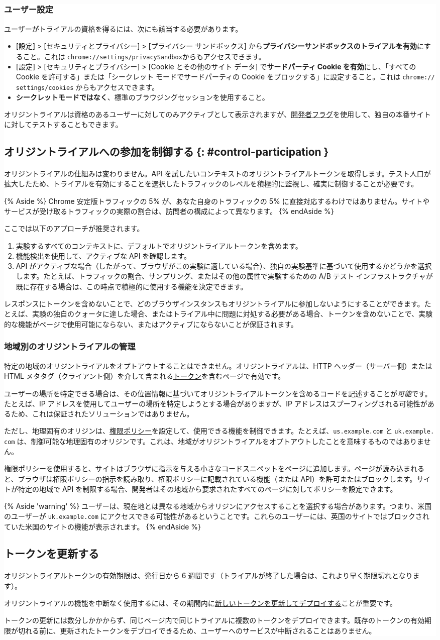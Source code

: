 ### ユーザー設定

ユーザーがトライアルの資格を得るには、次にも該当する必要があります。

- [設定] &gt; [セキュリティとプライバシー] &gt; [プライバシー サンドボックス] から**プライバシーサンドボックスのトライアルを有効**にすること。これは `chrome://settings/privacySandbox`からもアクセスできます。
- [設定] &gt; [セキュリティとプライバシー] &gt; [Cookie とその他のサイト データ] で**サードパーティ Cookie を有効**にし、「すべての Cookie を許可する」または「シークレット モードでサードパーティの Cookie をブロックする」に設定すること。これは `chrome://settings/cookies` からもアクセスできます。
- **シークレットモードではなく**、標準のブラウジングセッションを使用すること。

オリジントライアルは資格のあるユーザーに対してのみアクティブとして表示されますが、[開発者フラグ](#test-locally)を使用して、独自の本番サイトに対してテストすることもできます。

## オリジントライアルへの参加を制御する {: #control-participation }

オリジントライアルの仕組みは変わりません。API を試したいコンテキストのオリジントライアルトークンを取得します。テスト人口が拡大したため、トライアルを有効にすることを選択したトラフィックのレベルを積極的に監視し、確実に制御することが必要です。

{% Aside %} Chrome 安定版トラフィックの 5% が、あなた自身のトラフィックの 5% に直接対応するわけではありません。サイトやサービスが受け取るトラフィックの実際の割合は、訪問者の構成によって異なります。 {% endAside %}

ここでは以下のアプローチが推奨されます。

1. 実験するすべてのコンテキストに、デフォルトでオリジントライアルトークンを含めます。
2. 機能検出を使用して、アクティブな API を確認します。
3. API がアクティブな場合（したがって、ブラウザがこの実験に適している場合）、独自の実験基準に基づいて使用するかどうかを選択します。たとえば、トラフィックの割合、サンプリング、またはその他の属性で実験するための A/B テスト インフラストラクチャが既に存在する場合は、この時点で積極的に使用する機能を決定できます。

レスポンスにトークンを含めないことで、どのブラウザインスタンスもオリジントライアルに参加しないようにすることができます。たとえば、実験の独自のクォータに達した場合、またはトライアル中に問題に対処する必要がある場合、トークンを含めないことで、実験的な機能がページで使用可能にならない、またはアクティブにならないことが保証されます。

### 地域別のオリジントライアルの管理

特定の地域のオリジントライアルをオプトアウトすることはできません。オリジントライアルは、HTTP ヘッダー（サーバー側）または HTML メタタグ（クライアント側）を介して含まれる[トークン](/docs/web-platform/origin-trials/#take-part-in-an-origin-trial)を含むページで有効です。

ユーザーの場所を特定できる場合は、その位置情報に基づいてオリジントライアルトークンを含めるコードを記述することが*可能*です。たとえば、IP アドレスを使用してユーザーの場所を特定しようとする場合がありますが、IP アドレスはスプーフィングされる可能性があるため、これは保証されたソリューションではありません。

ただし、地理固有のオリジンは、[権限ポリシー](/docs/privacy-sandbox/permissions-policy/)を設定して、使用できる機能を制御できます。たとえば、`us.example.com` と `uk.example.com` は、制御可能な地理固有のオリジンです。これは、地域がオリジントライアルをオプトアウトしたことを意味するものではありません。

権限ポリシーを使用すると、サイトはブラウザに指示を与える小さなコードスニペットをページに追加します。ページが読み込まれると、ブラウザは権限ポリシーの指示を読み取り、権限ポリシーに記載されている機能（または API）を許可またはブロックします。サイトが特定の地域で API を制限する場合、開発者はその地域から要求されたすべてのページに対してポリシーを設定できます。

{% Aside 'warning' %} ユーザーは、現在地とは異なる地域からオリジンにアクセスすることを選択する場合があります。つまり、米国のユーザーが `uk.example.com` にアクセスできる可能性があるということです。これらのユーザーには、英国のサイトではブロックされていた米国のサイトの機能が表示されます。 {% endAside %}

## トークンを更新する

オリジントライアルトークンの有効期限は、発行日から 6 週間です（トライアルが終了した場合は、これより早く期限切れとなります）。

オリジントライアルの機能を中断なく使用するには、その期間内に[新しいトークンを更新してデプロイする](/docs/web-platform/origin-trials/#renew)ことが重要です。

トークンの更新には数分しかかからず、同じページ内で同じトライアルに複数のトークンをデプロイできます。既存のトークンの有効期限が切れる前に、更新されたトークンをデプロイできるため、ユーザーへのサービスが中断されることはありません。
